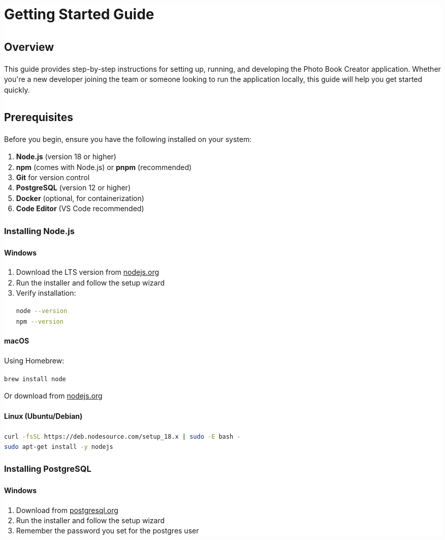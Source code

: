 # Getting Started Guide

## Overview

This guide provides step-by-step instructions for setting up, running, and developing the Photo Book Creator application. Whether you're a new developer joining the team or someone looking to run the application locally, this guide will help you get started quickly.

## Prerequisites

Before you begin, ensure you have the following installed on your system:

1. **Node.js** (version 18 or higher)
2. **npm** (comes with Node.js) or **pnpm** (recommended)
3. **Git** for version control
4. **PostgreSQL** (version 12 or higher)
5. **Docker** (optional, for containerization)
6. **Code Editor** (VS Code recommended)

### Installing Node.js

#### Windows

1. Download the LTS version from [nodejs.org](https://nodejs.org/)
2. Run the installer and follow the setup wizard
3. Verify installation:
   ```bash
   node --version
   npm --version
   ```

#### macOS

Using Homebrew:
```bash
brew install node
```

Or download from [nodejs.org](https://nodejs.org/)

#### Linux (Ubuntu/Debian)

```bash
curl -fsSL https://deb.nodesource.com/setup_18.x | sudo -E bash -
sudo apt-get install -y nodejs
```

### Installing PostgreSQL

#### Windows

1. Download from [postgresql.org](https://www.postgresql.org/download/windows/)
2. Run the installer and follow the setup wizard
3. Remember the password you set for the postgres user
